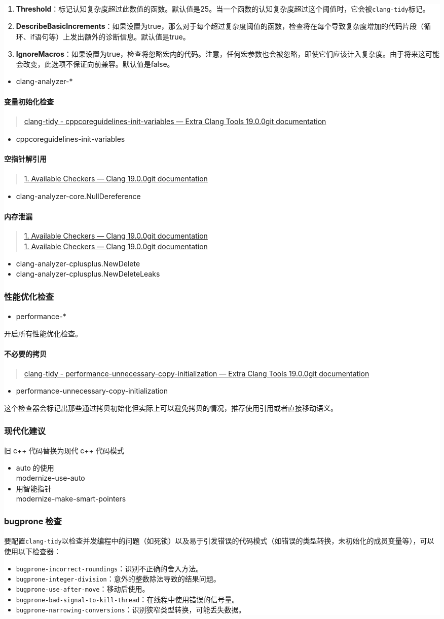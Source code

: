 1. **Threshold**：标记认知复杂度超过此数值的函数。默认值是25。当一个函数的认知复杂度超过这个阈值时，它会被`clang-tidy`标记。

2. **DescribeBasicIncrements**：如果设置为true，那么对于每个超过复杂度阈值的函数，检查将在每个导致复杂度增加的代码片段（循环、if语句等）上发出额外的诊断信息。默认值是true。

3. **IgnoreMacros**：如果设置为true，检查将忽略宏内的代码。注意，任何宏参数也会被忽略，即使它们应该计入复杂度。由于将来这可能会改变，此选项不保证向前兼容。默认值是false。

- clang-analyzer-*  
  
#### 变量初始化检查  
> [clang-tidy - cppcoreguidelines-init-variables — Extra Clang Tools 19.0.0git documentation](https://clang.llvm.org/extra/clang-tidy/checks/cppcoreguidelines/init-variables.html)   
  
- cppcoreguidelines-init-variables  
  
#### 空指针解引用  
> [1. Available Checkers — Clang 19.0.0git documentation](https://clang.llvm.org/docs/analyzer/checkers.html#core-nulldereference)   
  
- clang-analyzer-core.NullDereference  
  
#### 内存泄漏  
> [1. Available Checkers — Clang 19.0.0git documentation](https://clang.llvm.org/docs/analyzer/checkers.html#cplusplus-newdelete)   
> [1. Available Checkers — Clang 19.0.0git documentation](https://clang.llvm.org/docs/analyzer/checkers.html#cplusplus-newdeleteleaks)   
  
- clang-analyzer-cplusplus.NewDelete  
- clang-analyzer-cplusplus.NewDeleteLeaks  
  
### 性能优化检查  
- performance-*  
  
开启所有性能优化检查。  
  
#### 不必要的拷贝  
> [clang-tidy - performance-unnecessary-copy-initialization — Extra Clang Tools 19.0.0git documentation](https://clang.llvm.org/extra/clang-tidy/checks/performance/unnecessary-copy-initialization.html)   
  
- performance-unnecessary-copy-initialization  
  
这个检查器会标记出那些通过拷贝初始化但实际上可以避免拷贝的情况，推荐使用引用或者直接移动语义。  
  
### 现代化建议  
旧 c++ 代码替换为现代 c++ 代码模式  
  
- auto 的使用  
modernize-use-auto  
- 用智能指针  
modernize-make-smart-pointers  
  
### bugprone 检查  
要配置`clang-tidy`以检查并发编程中的问题（如死锁）以及易于引发错误的代码模式（如错误的类型转换，未初始化的成员变量等），可以使用以下检查器：  
- `bugprone-incorrect-roundings`：识别不正确的舍入方法。  
- `bugprone-integer-division`：意外的整数除法导致的结果问题。  
- `bugprone-use-after-move`：移动后使用。  
- `bugprone-bad-signal-to-kill-thread`：在线程中使用错误的信号量。  
- `bugprone-narrowing-conversions`：识别狭窄类型转换，可能丢失数据。  
  